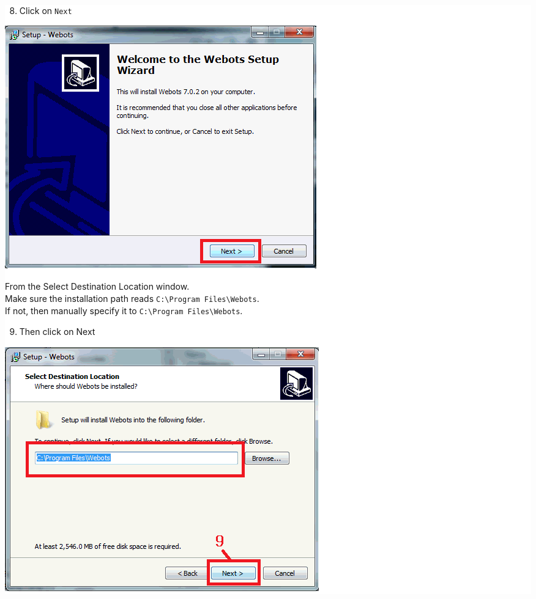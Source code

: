 8. Click on `Next`

  ![](/assets/images/platform/op/op_181.gif)
 
  From the Select Destination Location window.  
  Make sure the installation path reads `C:\Program Files\Webots`.  
  If not, then manually specify it to `C:\Program Files\Webots`.
 
9. Then click on Next

  ![](/assets/images/platform/op/op_182.gif)
 